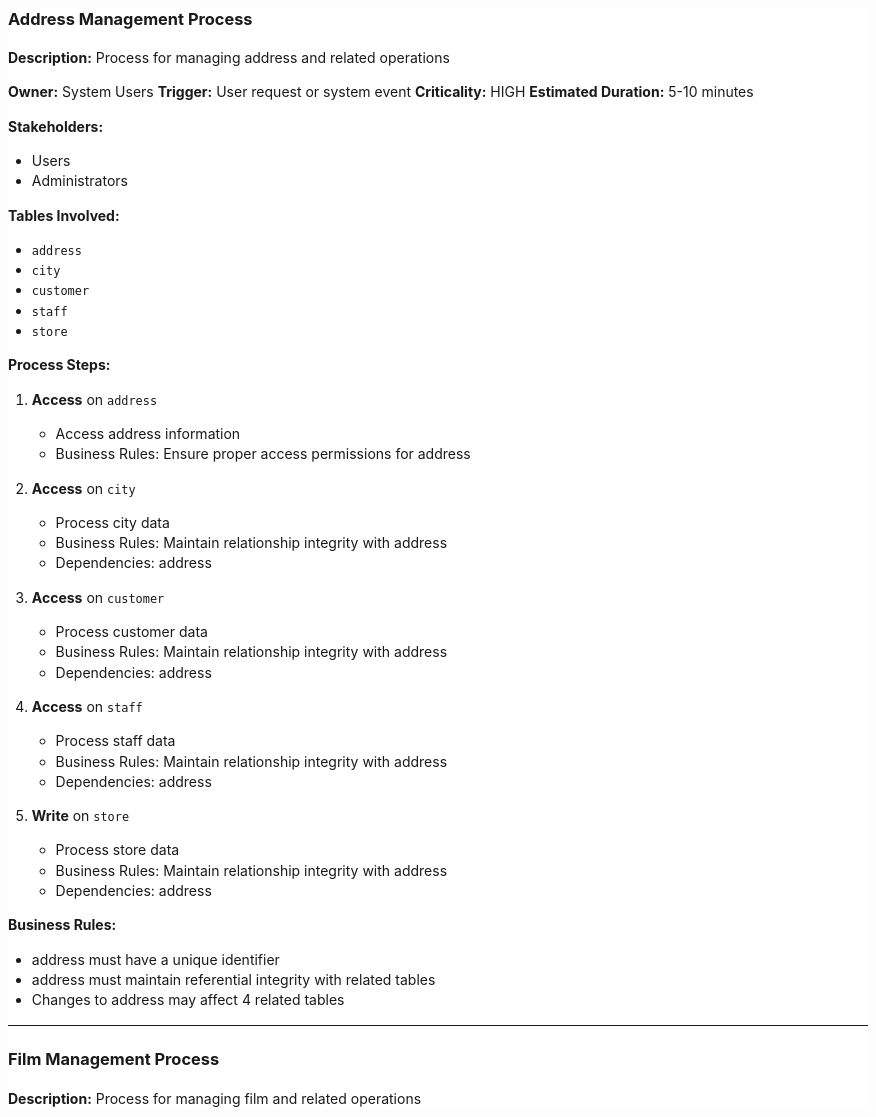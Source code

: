 ### Address Management Process

**Description:** Process for managing address and related operations

**Owner:** System Users
**Trigger:** User request or system event
**Criticality:** HIGH
**Estimated Duration:** 5-10 minutes

**Stakeholders:**
- Users
- Administrators

**Tables Involved:**
- `address`
- `city`
- `customer`
- `staff`
- `store`

**Process Steps:**
1. **Access** on `address`
   - Access address information
   - Business Rules: Ensure proper access permissions for address

2. **Access** on `city`
   - Process city data
   - Business Rules: Maintain relationship integrity with address
   - Dependencies: address

3. **Access** on `customer`
   - Process customer data
   - Business Rules: Maintain relationship integrity with address
   - Dependencies: address

4. **Access** on `staff`
   - Process staff data
   - Business Rules: Maintain relationship integrity with address
   - Dependencies: address

5. **Write** on `store`
   - Process store data
   - Business Rules: Maintain relationship integrity with address
   - Dependencies: address

**Business Rules:**
- address must have a unique identifier
- address must maintain referential integrity with related tables
- Changes to address may affect 4 related tables

---

### Film Management Process

**Description:** Process for managing film and related operations
